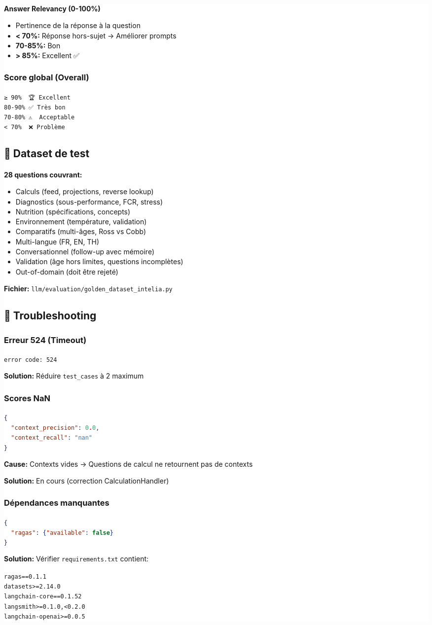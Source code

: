 **Answer Relevancy (0-100%)**
- Pertinence de la réponse à la question
- **< 70%:** Réponse hors-sujet → Améliorer prompts
- **70-85%:** Bon
- **> 85%:** Excellent ✅

### Score global (Overall)

```
≥ 90%  🏆 Excellent
80-90% ✅ Très bon
70-80% ⚠️  Acceptable
< 70%  ❌ Problème
```

## 🧪 Dataset de test

**28 questions couvrant:**
- Calculs (feed, projections, reverse lookup)
- Diagnostics (sous-performance, FCR, stress)
- Nutrition (spécifications, concepts)
- Environnement (température, validation)
- Comparatifs (multi-âges, Ross vs Cobb)
- Multi-langue (FR, EN, TH)
- Conversationnel (follow-up avec mémoire)
- Validation (âge hors limites, questions incomplètes)
- Out-of-domain (doit être rejeté)

**Fichier:** `llm/evaluation/golden_dataset_intelia.py`

## 🔧 Troubleshooting

### Erreur 524 (Timeout)
```
error code: 524
```
**Solution:** Réduire `test_cases` à 2 maximum

### Scores NaN
```json
{
  "context_precision": 0.0,
  "context_recall": "nan"
}
```
**Cause:** Contexts vides → Questions de calcul ne retournent pas de contexts

**Solution:** En cours (correction CalculationHandler)

### Dépendances manquantes
```json
{
  "ragas": {"available": false}
}
```
**Solution:** Vérifier `requirements.txt` contient:
```
ragas==0.1.1
datasets>=2.14.0
langchain-core==0.1.52
langsmith>=0.1.0,<0.2.0
langchain-openai>=0.0.5
```
